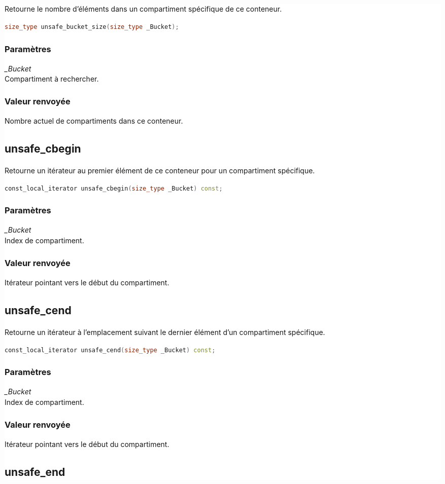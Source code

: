 Retourne le nombre d’éléments dans un compartiment spécifique de ce conteneur.

```cpp
size_type unsafe_bucket_size(size_type _Bucket);
```

### <a name="parameters"></a>Paramètres

*_Bucket*<br/>
Compartiment à rechercher.

### <a name="return-value"></a>Valeur renvoyée

Nombre actuel de compartiments dans ce conteneur.

## <a name="unsafe_cbegin"></a><a name="unsafe_cbegin"></a> unsafe_cbegin

Retourne un itérateur au premier élément de ce conteneur pour un compartiment spécifique.

```cpp
const_local_iterator unsafe_cbegin(size_type _Bucket) const;
```

### <a name="parameters"></a>Paramètres

*_Bucket*<br/>
Index de compartiment.

### <a name="return-value"></a>Valeur renvoyée

Itérateur pointant vers le début du compartiment.

## <a name="unsafe_cend"></a><a name="unsafe_cend"></a> unsafe_cend

Retourne un itérateur à l’emplacement suivant le dernier élément d’un compartiment spécifique.

```cpp
const_local_iterator unsafe_cend(size_type _Bucket) const;
```

### <a name="parameters"></a>Paramètres

*_Bucket*<br/>
Index de compartiment.

### <a name="return-value"></a>Valeur renvoyée

Itérateur pointant vers le début du compartiment.

## <a name="unsafe_end"></a><a name="unsafe_end"></a> unsafe_end
